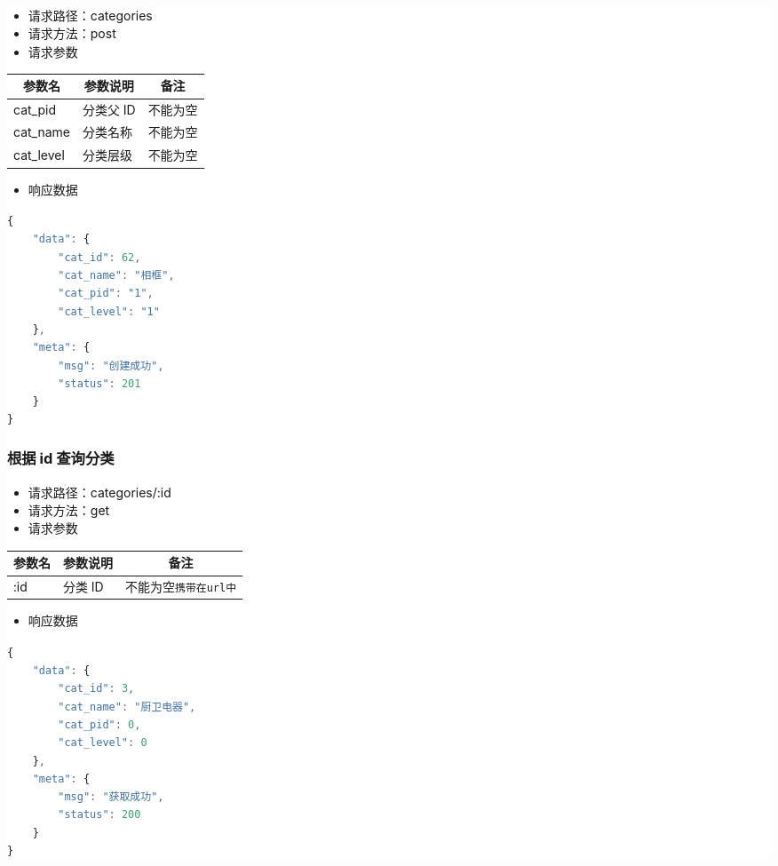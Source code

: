 * 请求路径：categories
* 请求方法：post
* 请求参数

| 参数名       | 参数说明   | 备注   |
| --------- | ------ | ---- |
| cat_pid   | 分类父 ID | 不能为空 |
| cat_name  | 分类名称   | 不能为空 |
| cat_level | 分类层级   | 不能为空 |

* 响应数据

```javascript
{
    "data": {
        "cat_id": 62,
        "cat_name": "相框",
        "cat_pid": "1",
        "cat_level": "1"
    },
    "meta": {
        "msg": "创建成功",
        "status": 201
    }
}
```

### 根据 id 查询分类

* 请求路径：categories/:id
* 请求方法：get
* 请求参数

| 参数名  | 参数说明  | 备注            |
| ---- | ----- | ------------- |
| :id  | 分类 ID | 不能为空`携带在url中` |

* 响应数据

```javascript
{
    "data": {
        "cat_id": 3,
        "cat_name": "厨卫电器",
        "cat_pid": 0,
        "cat_level": 0
    },
    "meta": {
        "msg": "获取成功",
        "status": 200
    }
}
```
